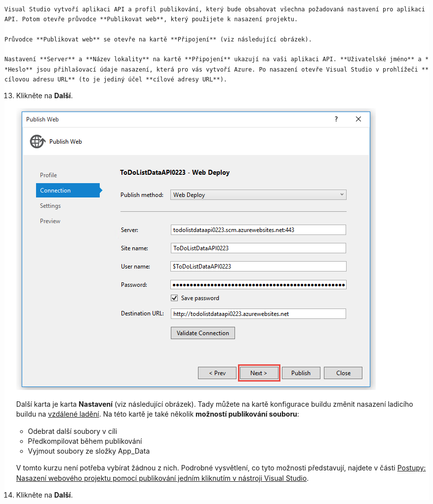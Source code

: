     Visual Studio vytvoří aplikaci API a profil publikování, který bude obsahovat všechna požadovaná nastavení pro aplikaci API. Potom otevře průvodce **Publikovat web**, který použijete k nasazení projektu.
    
    Průvodce **Publikovat web** se otevře na kartě **Připojení** (viz následující obrázek).
    
    Nastavení **Server** a **Název lokality** na kartě **Připojení** ukazují na vaši aplikaci API. **Uživatelské jméno** a **Heslo** jsou přihlašovací údaje nasazení, která pro vás vytvoří Azure. Po nasazení otevře Visual Studio v prohlížeči **cílovou adresu URL** (to je jediný účel **cílové adresy URL**).  
13. Klikněte na **Další**.
    
    ![Kliknutí na Další na kartě Připojení průvodce Publikovat web](./media/app-service-api-dotnet-get-started/connnext.png)
    
    Další karta je karta **Nastavení** (viz následující obrázek). Tady můžete na kartě konfigurace buildu změnit nasazení ladicího buildu na [vzdálené ladění](../app-service-web/web-sites-dotnet-troubleshoot-visual-studio.md#remotedebug). Na této kartě je také několik **možností publikování souboru**:
    
    * Odebrat další soubory v cíli
    * Předkompilovat během publikování
    * Vyjmout soubory ze složky App_Data
    
    V tomto kurzu není potřeba vybírat žádnou z nich. Podrobné vysvětlení, co tyto možnosti představují, najdete v části [Postupy: Nasazení webového projektu pomocí publikování jedním kliknutím v nástroji Visual Studio](https://msdn.microsoft.com/library/dd465337.aspx).
14. Klikněte na **Další**.
    